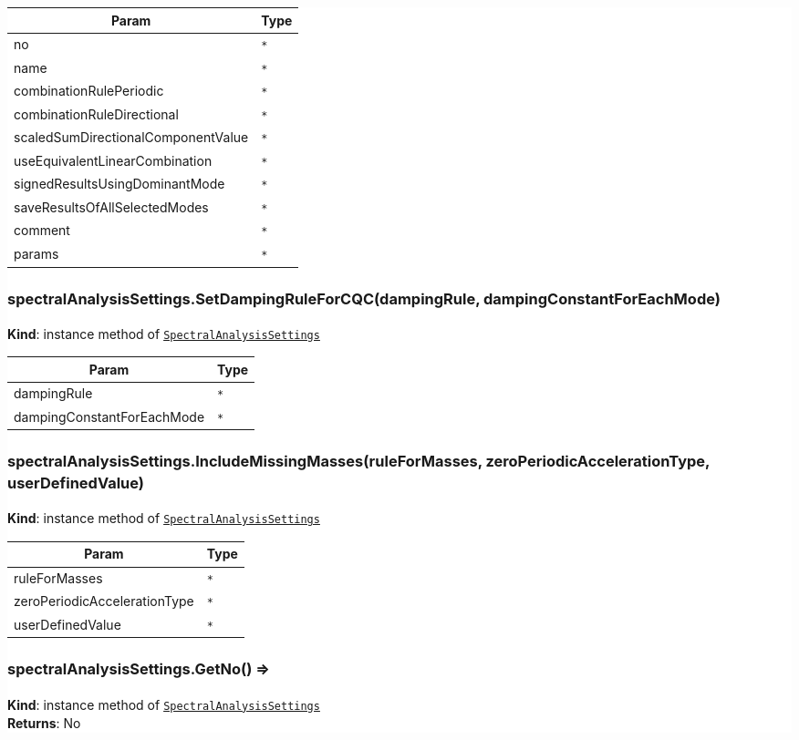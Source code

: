 
| Param | Type |
| --- | --- |
| no | <code>\*</code> | 
| name | <code>\*</code> | 
| combinationRulePeriodic | <code>\*</code> | 
| combinationRuleDirectional | <code>\*</code> | 
| scaledSumDirectionalComponentValue | <code>\*</code> | 
| useEquivalentLinearCombination | <code>\*</code> | 
| signedResultsUsingDominantMode | <code>\*</code> | 
| saveResultsOfAllSelectedModes | <code>\*</code> | 
| comment | <code>\*</code> | 
| params | <code>\*</code> | 

<a name="SpectralAnalysisSettings+SetDampingRuleForCQC"></a>

### spectralAnalysisSettings.SetDampingRuleForCQC(dampingRule, dampingConstantForEachMode)
**Kind**: instance method of [<code>SpectralAnalysisSettings</code>](#SpectralAnalysisSettings)  

| Param | Type |
| --- | --- |
| dampingRule | <code>\*</code> | 
| dampingConstantForEachMode | <code>\*</code> | 

<a name="SpectralAnalysisSettings+IncludeMissingMasses"></a>

### spectralAnalysisSettings.IncludeMissingMasses(ruleForMasses, zeroPeriodicAccelerationType, userDefinedValue)
**Kind**: instance method of [<code>SpectralAnalysisSettings</code>](#SpectralAnalysisSettings)  

| Param | Type |
| --- | --- |
| ruleForMasses | <code>\*</code> | 
| zeroPeriodicAccelerationType | <code>\*</code> | 
| userDefinedValue | <code>\*</code> | 

<a name="SpectralAnalysisSettings+GetNo"></a>

### spectralAnalysisSettings.GetNo() ⇒
**Kind**: instance method of [<code>SpectralAnalysisSettings</code>](#SpectralAnalysisSettings)  
**Returns**: No  
<a name="StabilityAnalysisSettings"></a>
